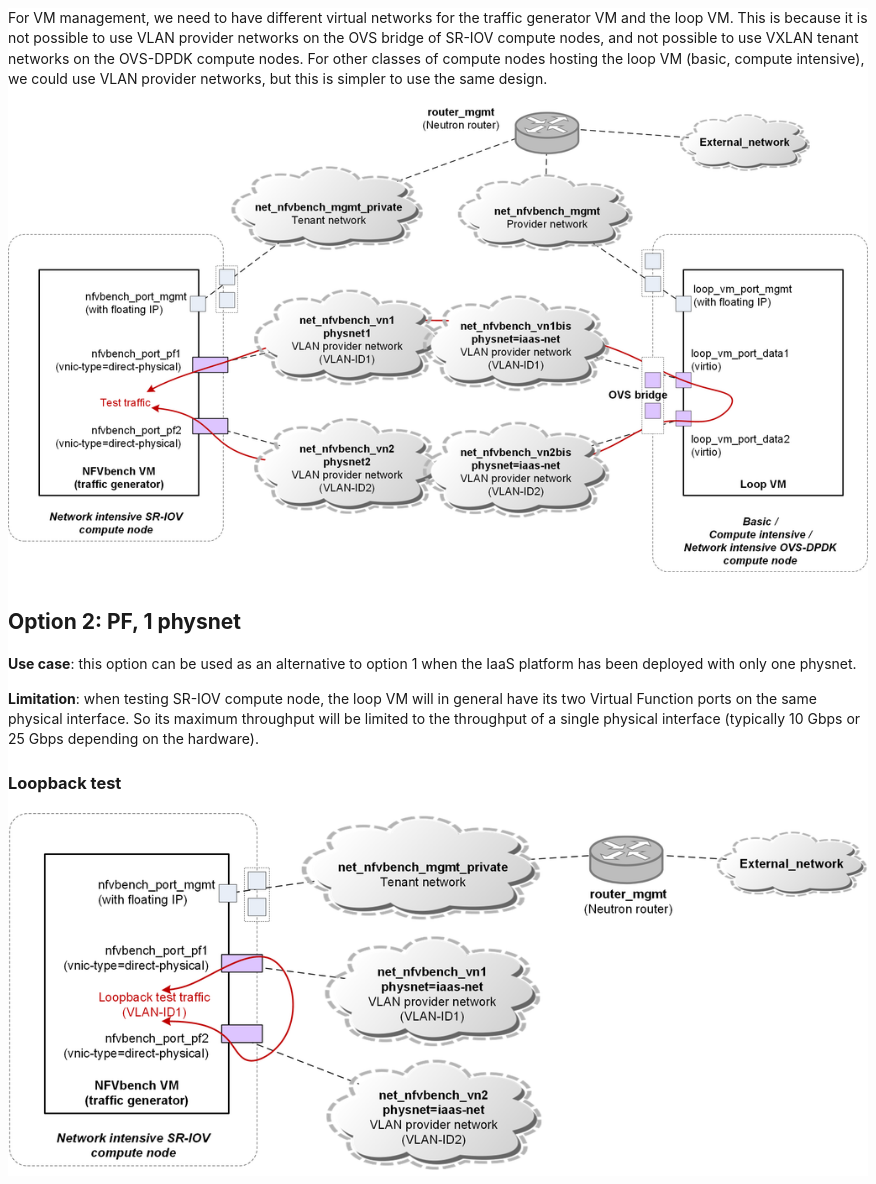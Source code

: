 For VM management, we need to have different virtual networks for the traffic generator VM
and the loop VM.   This is because it is not possible to use VLAN provider networks on the OVS
bridge of SR-IOV compute nodes, and not possible to use VXLAN tenant networks on the OVS-DPDK
compute nodes.  For other classes of compute nodes hosting the loop VM (basic, compute intensive),
we could use VLAN provider networks, but this is simpler to use the same design.

![PVP test with PF and 3 physnets and loop VM on OVS-based compute nodes](images/net-design-pf-3physnets-pvp-ovs.png)


## Option 2: PF, 1 physnet

__Use case__: this option can be used as an alternative to option 1 when the IaaS platform
has been deployed with only one physnet.

__Limitation__: when testing SR-IOV compute node, the loop VM will in general have its two Virtual
Function ports on the same physical interface.  So its maximum throughput will be limited to the
throughput of a single physical interface (typically 10 Gbps or 25 Gbps depending on the hardware).

### Loopback test

![Loopback test for option 2](images/net-design-pf-1physnet-loopback.png)
